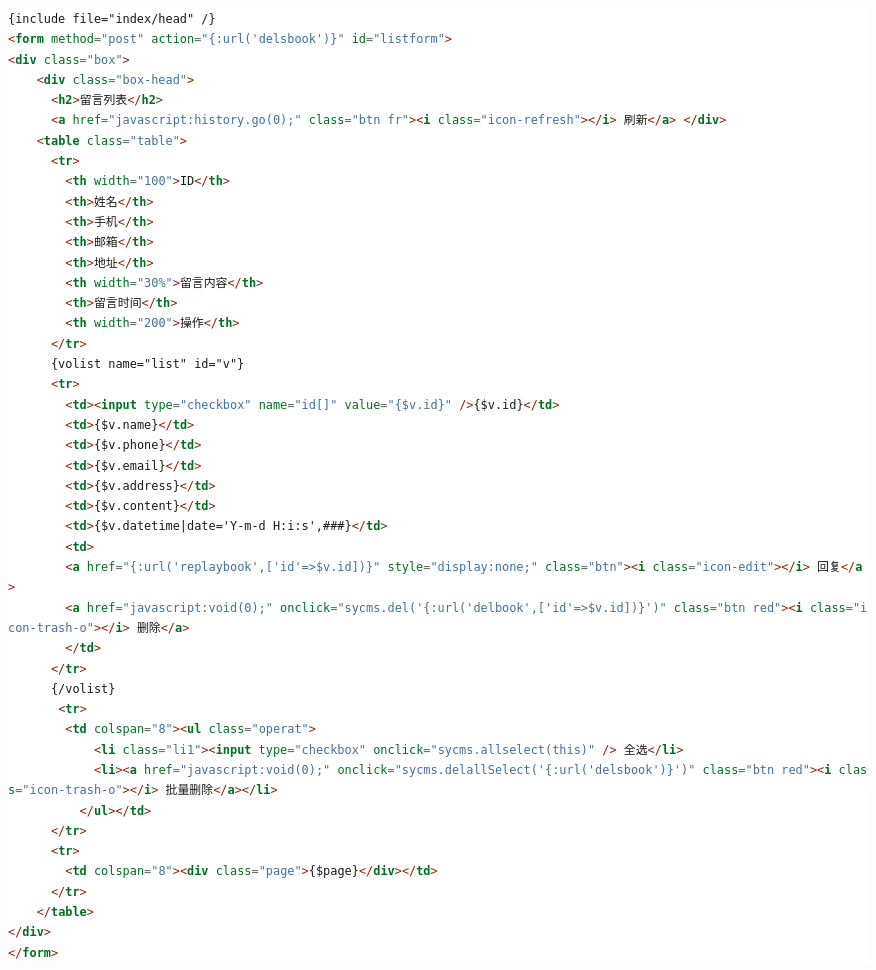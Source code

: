 ```html
{include file="index/head" /}
<form method="post" action="{:url('delsbook')}" id="listform">
<div class="box">
    <div class="box-head">
      <h2>留言列表</h2>
      <a href="javascript:history.go(0);" class="btn fr"><i class="icon-refresh"></i> 刷新</a> </div>
    <table class="table">
      <tr>
        <th width="100">ID</th>
        <th>姓名</th>
        <th>手机</th>
        <th>邮箱</th>
        <th>地址</th>
        <th width="30%">留言内容</th>
        <th>留言时间</th>
        <th width="200">操作</th>
      </tr>
      {volist name="list" id="v"}
      <tr>
        <td><input type="checkbox" name="id[]" value="{$v.id}" />{$v.id}</td>
        <td>{$v.name}</td>
        <td>{$v.phone}</td>
        <td>{$v.email}</td>
        <td>{$v.address}</td>
        <td>{$v.content}</td>
        <td>{$v.datetime|date='Y-m-d H:i:s',###}</td>       
        <td>
        <a href="{:url('replaybook',['id'=>$v.id])}" style="display:none;" class="btn"><i class="icon-edit"></i> 回复</a>
        <a href="javascript:void(0);" onclick="sycms.del('{:url('delbook',['id'=>$v.id])}')" class="btn red"><i class="icon-trash-o"></i> 删除</a>
        </td>
      </tr>
      {/volist}
       <tr>
        <td colspan="8"><ul class="operat">
            <li class="li1"><input type="checkbox" onclick="sycms.allselect(this)" /> 全选</li>
            <li><a href="javascript:void(0);" onclick="sycms.delallSelect('{:url('delsbook')}')" class="btn red"><i class="icon-trash-o"></i> 批量删除</a></li>
          </ul></td>
      </tr>
      <tr>
        <td colspan="8"><div class="page">{$page}</div></td>
      </tr>
    </table>
</div>
</form>
```


